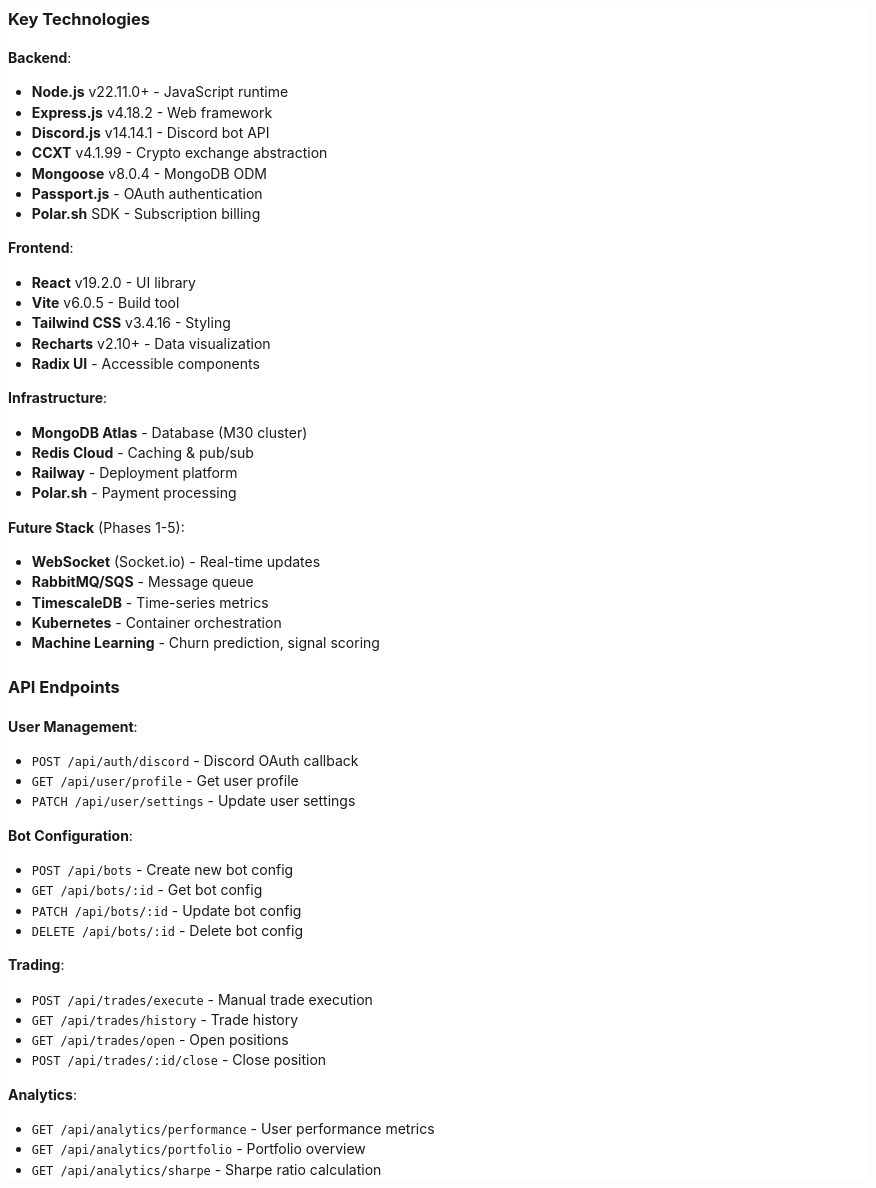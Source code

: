 ### Key Technologies

**Backend**:
- **Node.js** v22.11.0+ - JavaScript runtime
- **Express.js** v4.18.2 - Web framework
- **Discord.js** v14.14.1 - Discord bot API
- **CCXT** v4.1.99 - Crypto exchange abstraction
- **Mongoose** v8.0.4 - MongoDB ODM
- **Passport.js** - OAuth authentication
- **Polar.sh** SDK - Subscription billing

**Frontend**:
- **React** v19.2.0 - UI library
- **Vite** v6.0.5 - Build tool
- **Tailwind CSS** v3.4.16 - Styling
- **Recharts** v2.10+ - Data visualization
- **Radix UI** - Accessible components

**Infrastructure**:
- **MongoDB Atlas** - Database (M30 cluster)
- **Redis Cloud** - Caching & pub/sub
- **Railway** - Deployment platform
- **Polar.sh** - Payment processing

**Future Stack** (Phases 1-5):
- **WebSocket** (Socket.io) - Real-time updates
- **RabbitMQ/SQS** - Message queue
- **TimescaleDB** - Time-series metrics
- **Kubernetes** - Container orchestration
- **Machine Learning** - Churn prediction, signal scoring

### API Endpoints

**User Management**:
- `POST /api/auth/discord` - Discord OAuth callback
- `GET /api/user/profile` - Get user profile
- `PATCH /api/user/settings` - Update user settings

**Bot Configuration**:
- `POST /api/bots` - Create new bot config
- `GET /api/bots/:id` - Get bot config
- `PATCH /api/bots/:id` - Update bot config
- `DELETE /api/bots/:id` - Delete bot config

**Trading**:
- `POST /api/trades/execute` - Manual trade execution
- `GET /api/trades/history` - Trade history
- `GET /api/trades/open` - Open positions
- `POST /api/trades/:id/close` - Close position

**Analytics**:
- `GET /api/analytics/performance` - User performance metrics
- `GET /api/analytics/portfolio` - Portfolio overview
- `GET /api/analytics/sharpe` - Sharpe ratio calculation
